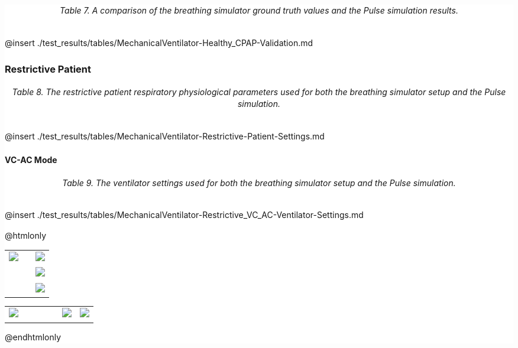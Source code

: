 <center>
<i>Table 7. A comparison of the breathing simulator ground truth values and the Pulse simulation results.</i>
</center><br>

@insert ./test_results/tables/MechanicalVentilator-Healthy_CPAP-Validation.md

### Restrictive Patient

<center>
<i>Table 8. The restrictive patient respiratory physiological parameters used for both the breathing simulator setup and the Pulse simulation.</i>
</center><br>

@insert ./test_results/tables/MechanicalVentilator-Restrictive-Patient-Settings.md

#### VC-AC Mode

<center>
<i>Table 9. The ventilator settings used for both the breathing simulator setup and the Pulse simulation.</i>
</center><br>

@insert ./test_results/tables/MechanicalVentilator-Restrictive_VC_AC-Ventilator-Settings.md

@htmlonly
<table style="width: 100%">
    <colgroup>
       <col span="1" style="width: 60%;">
       <col span="1" style="width: 40%;">
    </colgroup>
    <tbody>
        <tr>
          <td rowspan="3"><a href="./Images/MechanicalVentilator/Restrictive_VC_AC.jpg"><img src="./Images/MechanicalVentilator/Restrictive_VC_AC.jpg"></a></td>
          <td><a href="./plots/MechanicalVentilator/ventilator_analysis/Restrictive_VC-AC_AirwayPressure.png"><img src="./plots/MechanicalVentilator/ventilator_analysis/Restrictive_VC-AC_AirwayPressure.png"></a></td>
        </tr>
        <tr>
          <td><a href="./plots/MechanicalVentilator/ventilator_analysis/Restrictive_VC-AC_InspiratoryFlow.png.jpg"><img src="./plots/MechanicalVentilator/ventilator_analysis/Restrictive_VC-AC_InspiratoryFlow.png"></a></td>
        </tr>
        <tr>
          <td><a href="./plots/MechanicalVentilator/ventilator_analysis/Restrictive_VC-AC_Total_Lung_Volume.png"><img src="./plots/MechanicalVentilator/ventilator_analysis/Restrictive_VC-AC_Total_Lung_Volume.png"></a></td>
        </tr>
    </tbody>
</table>

<table style="width: 100%">
    <colgroup>
       <col span="1" style="width: 60%;">
       <col span="1" style="width: 20%;">
       <col span="1" style="width: 20%;">
    </colgroup>
    <tbody>
        <tr>
        <td><a href="./Images/MechanicalVentilator/Restrictive_VC_AC_Loops.jpg"><img src="./Images/MechanicalVentilator/Restrictive_VC_AC_Loops.jpg"></a></td>
        <td><a href="./plots/MechanicalVentilator/ventilator_analysis/Restrictive_VC-AC_Total_Lung_Volume_vs_Airway_Pressure.png"><img src="./plots/MechanicalVentilator/ventilator_analysis/Restrictive_VC-AC_Total_Lung_Volume_vs_Airway_Pressure.png"></a></td>
        <td><a href="./plots/MechanicalVentilator/ventilator_analysis/Restrictive_VC-AC_Total_Lung_Volume_vs_Inspiratory_Flow.png"><img src="./plots/MechanicalVentilator/ventilator_analysis/Restrictive_VC-AC_Total_Lung_Volume_vs_Inspiratory_Flow.png"></a></td>
        </tr>
    </tbody>
</table>
@endhtmlonly
<center>